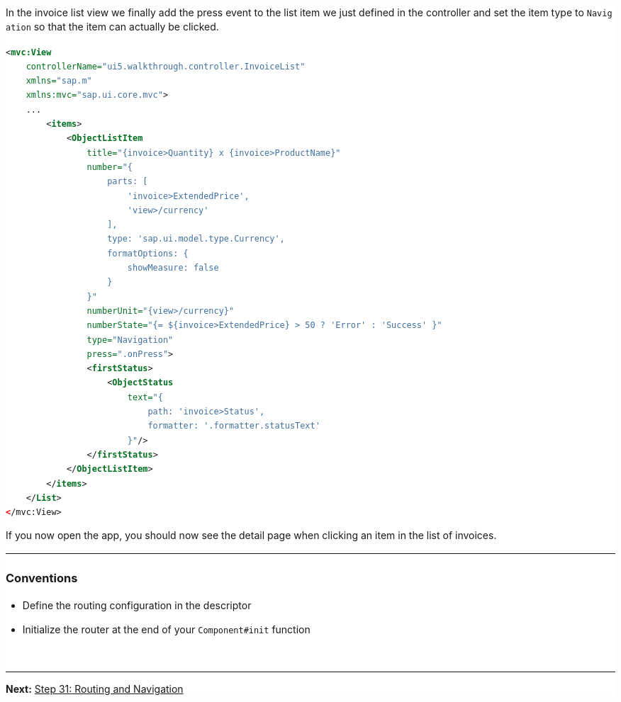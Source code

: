 In the invoice list view we finally add the press event to the list item we just defined in the controller and set the item type to `Navigation` so that the item can actually be clicked.

```xml
<mvc:View
    controllerName="ui5.walkthrough.controller.InvoiceList"
    xmlns="sap.m"
    xmlns:mvc="sap.ui.core.mvc">
    ...
        <items>
            <ObjectListItem
                title="{invoice>Quantity} x {invoice>ProductName}"
                number="{
                    parts: [
                        'invoice>ExtendedPrice',
                        'view>/currency'
                    ],
                    type: 'sap.ui.model.type.Currency',
                    formatOptions: {
                        showMeasure: false
                    }
                }"
                numberUnit="{view>/currency}"
                numberState="{= ${invoice>ExtendedPrice} > 50 ? 'Error' : 'Success' }"
                type="Navigation"
                press=".onPress">
                <firstStatus>
                    <ObjectStatus
                        text="{
                            path: 'invoice>Status',
                            formatter: '.formatter.statusText'
                        }"/>
                </firstStatus>
            </ObjectListItem>
        </items>
    </List>
</mvc:View>
```

If you now open the app, you should now see the detail page when clicking an item in the list of invoices.

***

### Conventions

-   Define the routing configuration in the descriptor

-   Initialize the router at the end of your `Component#init` function

&nbsp;
***

**Next:** [Step 31: Routing and Navigation](../31/README.md "We can now navigate between the overview and the detail page, but the actual item that we selected in the overview is not displayed on the detail page yet. A typical use case for our app is to show additional information for the selected item on the detail page.")
